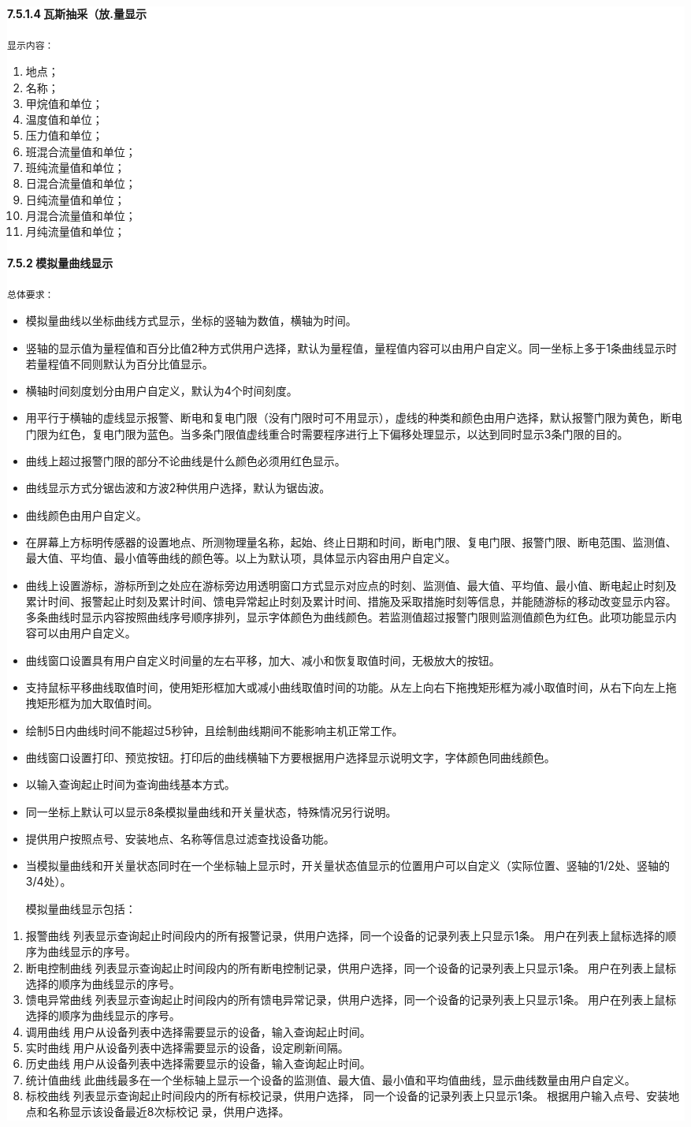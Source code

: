 #### 7.5.1.4	瓦斯抽采（放.量显示
	显示内容：
1.	地点；
2.	名称；
3.	甲烷值和单位；
4.	温度值和单位；
5.	压力值和单位；
6.	班混合流量值和单位；
7.	班纯流量值和单位；
8.	日混合流量值和单位；
9.	日纯流量值和单位；
10.	月混合流量值和单位；
11.	月纯流量值和单位；
#### 7.5.2	模拟量曲线显示
	总体要求：
-	模拟量曲线以坐标曲线方式显示，坐标的竖轴为数值，横轴为时间。
-	竖轴的显示值为量程值和百分比值2种方式供用户选择，默认为量程值，量程值内容可以由用户自定义。同一坐标上多于1条曲线显示时若量程值不同则默认为百分比值显示。
-	横轴时间刻度划分由用户自定义，默认为4个时间刻度。
-	用平行于横轴的虚线显示报警、断电和复电门限（没有门限时可不用显示），虚线的种类和颜色由用户选择，默认报警门限为黄色，断电门限为红色，复电门限为蓝色。当多条门限值虚线重合时需要程序进行上下偏移处理显示，以达到同时显示3条门限的目的。
-	曲线上超过报警门限的部分不论曲线是什么颜色必须用红色显示。
-	曲线显示方式分锯齿波和方波2种供用户选择，默认为锯齿波。
-	曲线颜色由用户自定义。
-	在屏幕上方标明传感器的设置地点、所测物理量名称，起始、终止日期和时间，断电门限、复电门限、报警门限、断电范围、监测值、最大值、平均值、最小值等曲线的颜色等。以上为默认项，具体显示内容由用户自定义。
-	曲线上设置游标，游标所到之处应在游标旁边用透明窗口方式显示对应点的时刻、监测值、最大值、平均值、最小值、断电起止时刻及累计时间、报警起止时刻及累计时间、馈电异常起止时刻及累计时间、措施及采取措施时刻等信息，并能随游标的移动改变显示内容。多条曲线时显示内容按照曲线序号顺序排列，显示字体颜色为曲线颜色。若监测值超过报警门限则监测值颜色为红色。此项功能显示内容可以由用户自定义。
-	曲线窗口设置具有用户自定义时间量的左右平移，加大、减小和恢复取值时间，无极放大的按钮。
-	支持鼠标平移曲线取值时间，使用矩形框加大或减小曲线取值时间的功能。从左上向右下拖拽矩形框为减小取值时间，从右下向左上拖拽矩形框为加大取值时间。
-	绘制5日内曲线时间不能超过5秒钟，且绘制曲线期间不能影响主机正常工作。
-	曲线窗口设置打印、预览按钮。打印后的曲线横轴下方要根据用户选择显示说明文字，字体颜色同曲线颜色。
-	以输入查询起止时间为查询曲线基本方式。
-	同一坐标上默认可以显示8条模拟量曲线和开关量状态，特殊情况另行说明。
-	提供用户按照点号、安装地点、名称等信息过滤查找设备功能。
-	当模拟量曲线和开关量状态同时在一个坐标轴上显示时，开关量状态值显示的位置用户可以自定义（实际位置、竖轴的1/2处、竖轴的3/4处）。

	模拟量曲线显示包括：
1.	报警曲线
		列表显示查询起止时间段内的所有报警记录，供用户选择，同一个设备的记录列表上只显示1条。
		用户在列表上鼠标选择的顺序为曲线显示的序号。
2.	断电控制曲线
		列表显示查询起止时间段内的所有断电控制记录，供用户选择，同一个设备的记录列表上只显示1条。
		用户在列表上鼠标选择的顺序为曲线显示的序号。
3.	馈电异常曲线
		列表显示查询起止时间段内的所有馈电异常记录，供用户选择，同一个设备的记录列表上只显示1条。
		用户在列表上鼠标选择的顺序为曲线显示的序号。
4.	调用曲线
		用户从设备列表中选择需要显示的设备，输入查询起止时间。
5.	实时曲线
		用户从设备列表中选择需要显示的设备，设定刷新间隔。
6.	历史曲线
		用户从设备列表中选择需要显示的设备，输入查询起止时间。
7.	统计值曲线
		此曲线最多在一个坐标轴上显示一个设备的监测值、最大值、最小值和平均值曲线，显示曲线数量由用户自定义。
8.	标校曲线
		列表显示查询起止时间段内的所有标校记录，供用户选择，	同一个设备的记录列表上只显示1条。
		根据用户输入点号、安装地点和名称显示该设备最近8次标校记	录，供用户选择。
